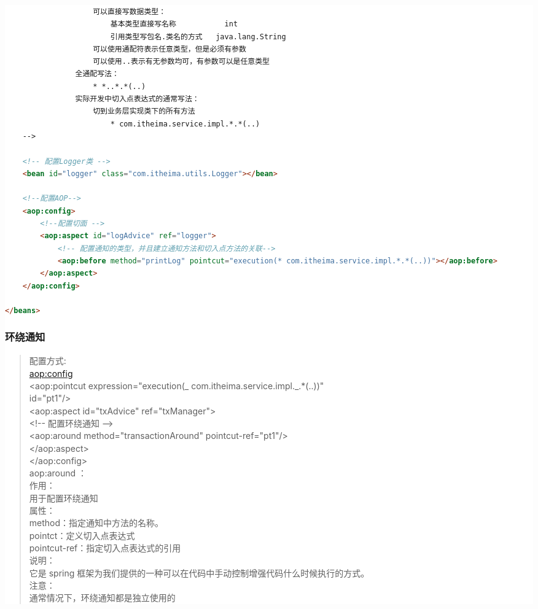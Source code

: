 ```html
                    可以直接写数据类型：
                        基本类型直接写名称           int
                        引用类型写包名.类名的方式   java.lang.String
                    可以使用通配符表示任意类型，但是必须有参数
                    可以使用..表示有无参数均可，有参数可以是任意类型
                全通配写法：
                    * *..*.*(..)
                实际开发中切入点表达式的通常写法：
                    切到业务层实现类下的所有方法
                        * com.itheima.service.impl.*.*(..)
    -->
 
    <!-- 配置Logger类 -->
    <bean id="logger" class="com.itheima.utils.Logger"></bean>
 
    <!--配置AOP-->
    <aop:config>
        <!--配置切面 -->
        <aop:aspect id="logAdvice" ref="logger">
            <!-- 配置通知的类型，并且建立通知方法和切入点方法的关联-->
            <aop:before method="printLog" pointcut="execution(* com.itheima.service.impl.*.*(..))"></aop:before>
        </aop:aspect>
    </aop:config>
 
</beans>
```

### **环绕通知**

> 配置方式:  
> <aop:config>  
> <aop:pointcut  expression="execution(_  com.itheima.service.impl._.\*(..))"  
> id="pt1"/>  
> <aop:aspect id="txAdvice" ref="txManager">  
> <!\-\- 配置环绕通知 -->  
> <aop:around method="transactionAround" pointcut-ref="pt1"/>  
> </aop:aspect>  
> </aop:config>  
> aop:around ：  
> 作用：  
> 用于配置环绕通知  
> 属性：  
> method：指定通知中方法的名称。  
> pointct：定义切入点表达式  
> pointcut-ref：指定切入点表达式的引用  
> 说明：  
> 它是 spring 框架为我们提供的一种可以在代码中手动控制增强代码什么时候执行的方式。  
> 注意：  
> 通常情况下，环绕通知都是独立使用的
